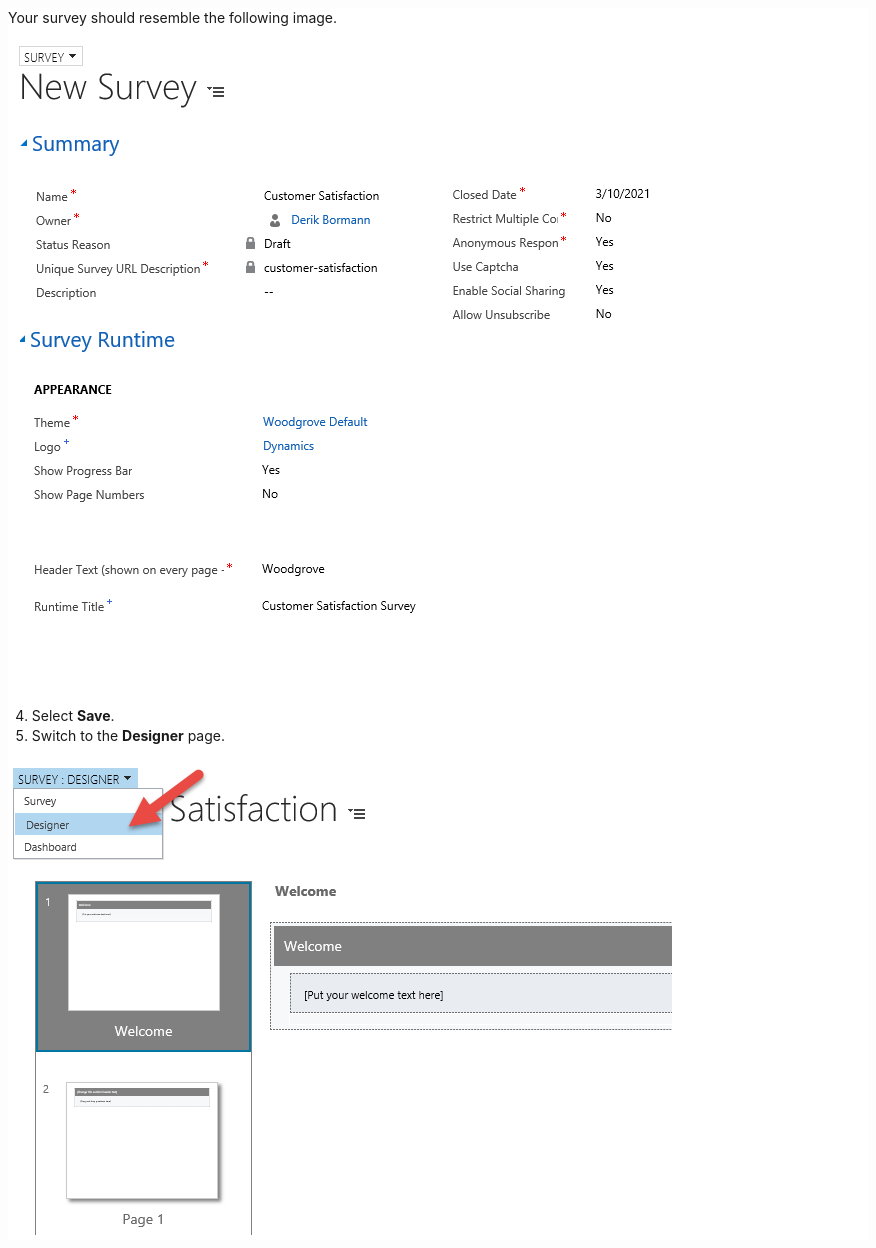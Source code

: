   Your survey should resemble the following image.

![Customer Satisfaction survey](../media/DS-unit7-1.png)

4. Select **Save**.
5. Switch to the **Designer** page.

![Switching to the Designer page](../media/DS-unit7-2.png)
